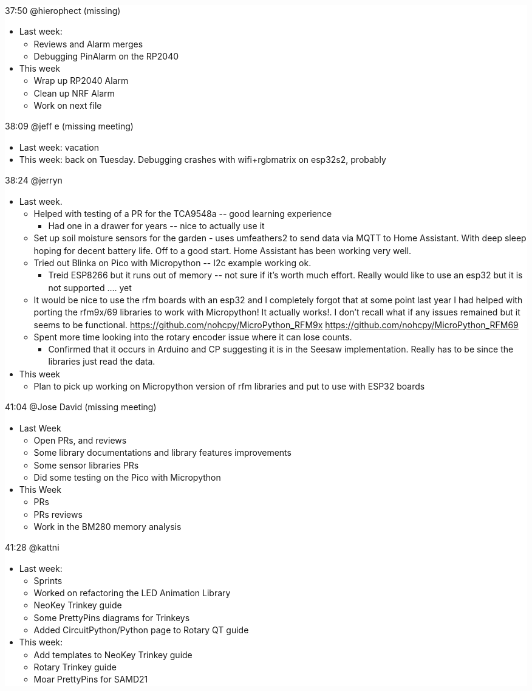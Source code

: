 
37:50 @hierophect (missing)
* Last week: 
   * Reviews and Alarm merges
   * Debugging PinAlarm on the RP2040
* This week
   * Wrap up RP2040 Alarm
   * Clean up NRF Alarm
   * Work on next file


38:09 @jeff e (missing meeting)
* Last week: vacation
* This week: back on Tuesday. Debugging crashes with wifi+rgbmatrix on esp32s2, probably


38:24 @jerryn
* Last week.
   * Helped with testing of a PR for the TCA9548a -- good learning experience
      * Had one in a drawer for years -- nice to actually use it
   * Set up soil moisture sensors for the garden - uses umfeathers2 to send data via MQTT to Home Assistant.  With deep sleep hoping for decent battery life. Off to a good start. Home Assistant has been working very well.
   * Tried out Blinka on Pico with Micropython -- I2c example working ok.
      * Treid ESP8266 but it runs out of memory -- not sure if it’s worth much effort. Really would like to use an esp32 but it is not supported …. yet
   * It would be nice to use the rfm boards with an esp32 and I completely forgot that at some point last year I had helped with porting the rfm9x/69 libraries to work with Micropython! It actually works!. I don’t recall what if any issues remained  but it seems to be functional. https://github.com/nohcpy/MicroPython_RFM9x https://github.com/nohcpy/MicroPython_RFM69
   * Spent more time looking into the rotary encoder issue where it can lose counts.
      * Confirmed that it occurs in Arduino and CP suggesting it is in  the Seesaw implementation. Really has to be since the libraries just read the data.
* This week
   * Plan to pick up working on Micropython version of rfm libraries and put to use with ESP32 boards




41:04 @Jose David (missing meeting)
* Last Week
   * Open PRs, and reviews
   * Some library documentations and library features improvements
   * Some sensor libraries PRs
   * Did some testing on the Pico with Micropython 
* This Week
   * PRs
   * PRs reviews
   * Work in the BM280 memory analysis


41:28 @kattni
* Last week:
   * Sprints
   * Worked on refactoring the LED Animation Library
   * NeoKey Trinkey guide
   * Some PrettyPins diagrams for Trinkeys
   * Added CircuitPython/Python page to Rotary QT guide
* This week:
   * Add templates to NeoKey Trinkey guide
   * Rotary Trinkey guide
   * Moar PrettyPins for SAMD21
